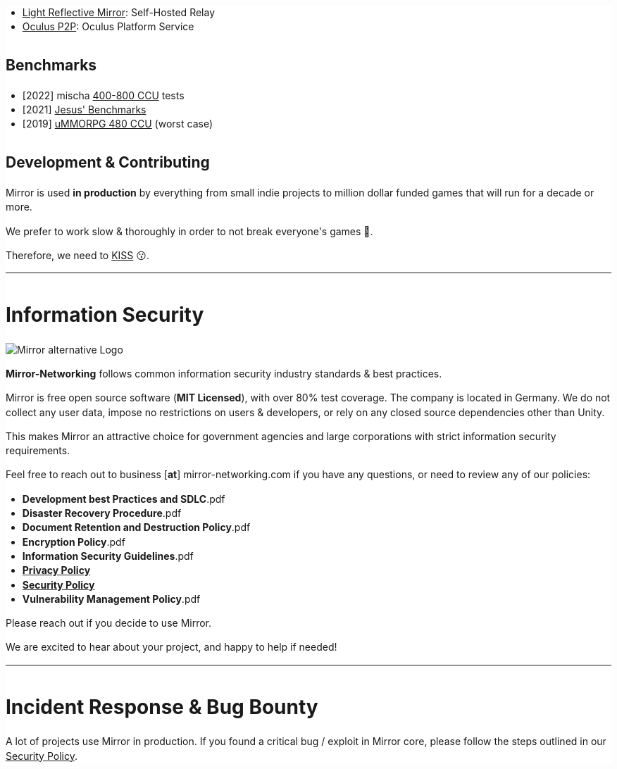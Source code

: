 * [Light Reflective Mirror](https://github.com/Derek-R-S/Light-Reflective-Mirror): Self-Hosted Relay
* [Oculus P2P](https://github.com/hyferg/MirrorOculusP2P): Oculus Platform Service

## Benchmarks
* [2022] mischa [400-800 CCU](https://discord.com/channels/343440455738064897/1007519701603205150/1019879180592238603) tests
* [2021] [Jesus' Benchmarks](https://docs.google.com/document/d/1GMxcWAz3ePt3RioK8k4erpVSpujMkYje4scOuPwM8Ug/edit?usp=sharing)
* [2019] [uMMORPG 480 CCU](https://youtu.be/mDCNff1S9ZU) (worst case)

## Development & Contributing
Mirror is used **in production** by everything from small indie projects to million dollar funded games that will run for a decade or more.

We prefer to work slow & thoroughly in order to not break everyone's games 🐌.

Therefore, we need to [KISS](https://en.wikipedia.org/wiki/KISS_principle) 😗.

---
# Information Security
![Mirror alternative Logo](https://github.com/MirrorNetworking/Mirror/assets/16416509/ca26e97c-2f26-487d-a48e-e23ec762bc79)

**Mirror-Networking** follows common information security industry standards & best practices.

Mirror is free open source software (**MIT Licensed**), with over 80% test coverage. The company is located in Germany. We do not collect any user data, impose no restrictions on users & developers, or rely on any closed source dependencies other than Unity.

This makes Mirror an attractive choice for government agencies and large corporations with strict information security requirements.

Feel free to reach out to business [**at**] mirror-networking.com if you have any questions, or need to review any of our policies:

* **Development best Practices and SDLC**.pdf
* **Disaster Recovery Procedure**.pdf
* **Document Retention and Destruction Policy**.pdf
* **Encryption Policy**.pdf
* **Information Security Guidelines**.pdf
* **[Privacy Policy](https://mirror-networking.com/privacy-policy/)**
* **[Security Policy](https://github.com/MirrorNetworking/Mirror/blob/master/SECURITY.md)**
* **Vulnerability Management Policy**.pdf

Please reach out if you decide to use Mirror.

We are excited to hear about your project, and happy to help if needed!

---
# Incident Response & Bug Bounty
A lot of projects use Mirror in production. If you found a critical bug / exploit in Mirror core, please follow the steps outlined in our [Security Policy](SECURITY.md).
